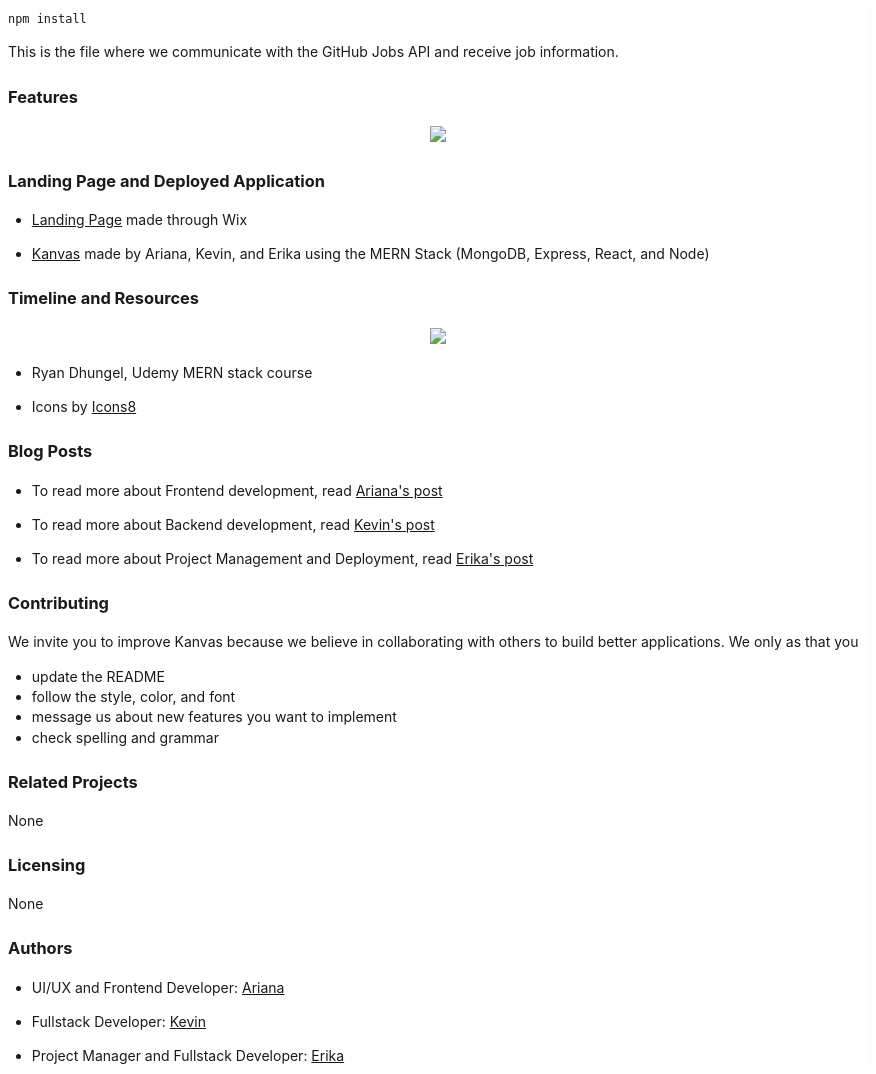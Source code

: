 ```npm install```  

This is the file where we communicate with the GitHub Jobs API and receive job information.


### Features
<p align="center">
  <img src="https://i.ibb.co/b6KjZ7T/Screen-Shot-2020-06-24-at-7-32-23-PM.png" style="width:700px">
</p>


### Landing Page and Deployed Application 

- [Landing Page](https://www.landing.kanvasdevs.com/) made through Wix

- [Kanvas](https://www.kanvasdevs.com/) made by Ariana, Kevin, and Erika using the MERN Stack (MongoDB, Express, React, and Node)

### Timeline and Resources 
<p align="center">
  <img src="https://i.ibb.co/jLNYNq3/Screen-Shot-2020-06-24-at-5-44-11-PM.png" style="width:800px">
</p>

- Ryan Dhungel, Udemy MERN stack course 

- Icons by [Icons8](https://icons8.com/license)
### Blog Posts 

- To read more about Frontend development, read [Ariana's post](https://medium.com/@arianabibiano/kanvas-a-team-effort-4a8c27c9f5b3)

- To read more about Backend development, read [Kevin's post](https://medium.com/@kevapostol/how-i-learned-the-mern-stack-in-24-days-b64f69e7dba6)

- To read more about Project Management and Deployment, read [Erika's post](https://medium.com/@erikacaoili/building-my-first-full-stack-web-app-remotely-with-my-team-4d32d62fd856)

### Contributing 

We invite you to improve Kanvas because we believe in collaborating with others to build better applications. We only as that you 
- update the README
- follow the style, color, and font
- message us about new features you want to implement 
- check spelling and grammar

### Related Projects 

None 

### Licensing 

None

### Authors

- UI/UX and Frontend Developer: [Ariana](https://github.com/ariana124)

- Fullstack Developer: [Kevin](https://github.com/kevapostol)

- Project Manager and Fullstack Developer: [Erika](https://github.com/ecaoili24)

